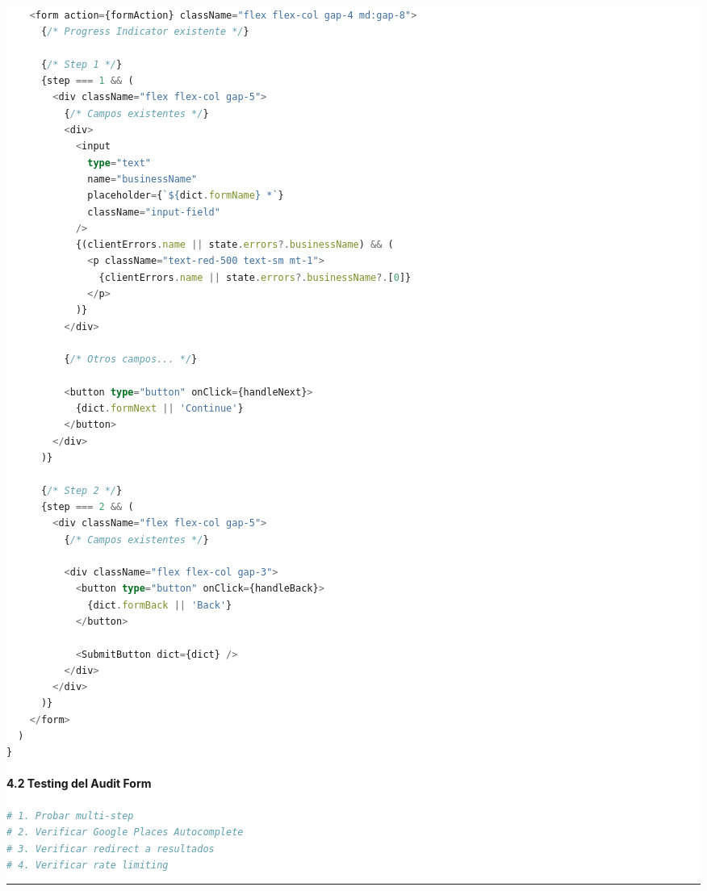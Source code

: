 ```typescript
    <form action={formAction} className="flex flex-col gap-4 md:gap-8">
      {/* Progress Indicator existente */}
      
      {/* Step 1 */}
      {step === 1 && (
        <div className="flex flex-col gap-5">
          {/* Campos existentes */}
          <div>
            <input
              type="text"
              name="businessName"
              placeholder={`${dict.formName} *`}
              className="input-field"
            />
            {(clientErrors.name || state.errors?.businessName) && (
              <p className="text-red-500 text-sm mt-1">
                {clientErrors.name || state.errors?.businessName?.[0]}
              </p>
            )}
          </div>
          
          {/* Otros campos... */}
          
          <button type="button" onClick={handleNext}>
            {dict.formNext || 'Continue'}
          </button>
        </div>
      )}

      {/* Step 2 */}
      {step === 2 && (
        <div className="flex flex-col gap-5">
          {/* Campos existentes */}
          
          <div className="flex flex-col gap-3">
            <button type="button" onClick={handleBack}>
              {dict.formBack || 'Back'}
            </button>
            
            <SubmitButton dict={dict} />
          </div>
        </div>
      )}
    </form>
  )
}
```

#### 4.2 Testing del Audit Form
```bash
# 1. Probar multi-step
# 2. Verificar Google Places Autocomplete
# 3. Verificar redirect a resultados
# 4. Verificar rate limiting
```

---